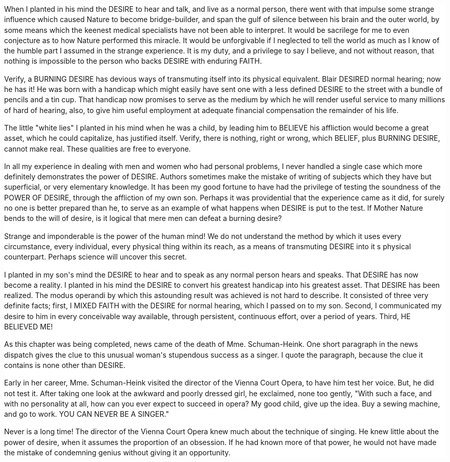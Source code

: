 When I planted in his mind the DESIRE to hear and talk, and live as a normal person, there went with that impulse some strange influence which caused Nature to become bridge-builder, and span the gulf of silence between his brain and the outer world, by some means which the keenest medical specialists have not been able to interpret. It would be sacrilege for me to even conjecture as to how Nature performed this miracle. It would be unforgivable if I neglected to tell the world as much as I know of the humble part I assumed in the strange experience. It is my duty, and a privilege to say I believe, and not without reason, that nothing is impossible to the person who backs DESIRE with enduring FAITH.

Verify, a BURNING DESIRE has devious ways of transmuting itself into its physical equivalent. Blair DESIRED normal hearing; now he has it! He was born with a handicap which might easily have sent one with a less defined DESIRE to the street with a bundle of pencils and a tin cup. That handicap now promises to serve as the medium by which he will render useful service to many millions of hard of hearing, also, to give him useful employment at adequate financial compensation the remainder of his life.

The little "white lies" I planted in his mind when he was a child, by leading him to BELIEVE his affliction would become a great asset, which he could capitalize, has justified itself. Verify, there is nothing, right or wrong, which BELIEF, plus BURNING DESIRE, cannot make real. These qualities are free to everyone.

In all my experience in dealing with men and women who had personal problems, I never handled a single case which more definitely demonstrates the power of DESIRE. Authors sometimes make the mistake of writing of subjects which they have but superficial, or very elementary knowledge. It has been my good fortune to have had the privilege of testing the soundness of the POWER OF DESIRE, through the affliction of my own son. Perhaps it was providential that the experience came as it did, for surely no one is better prepared than he, to serve as an example of what happens when DESIRE is put to the test. If Mother Nature bends to the will of desire, is it logical that mere men can defeat a burning desire?

Strange and imponderable is the power of the human mind! We do not understand the method by which it uses every circumstance, every individual, every physical thing within its reach, as a means of transmuting DESIRE into it s physical counterpart. Perhaps science will uncover this secret.

I planted in my son's mind the DESIRE to hear and to speak as any normal person hears and speaks. That DESIRE has now become a reality. I planted in his mind the DESIRE to convert his greatest handicap into his greatest asset. That DESIRE has been realized. The modus operandi by which this astounding result was achieved is not hard to describe. It consisted of three very definite facts; first, I MIXED FAITH with the DESIRE for normal hearing, which I passed on to my son. Second, I communicated my desire to him in every conceivable way available, through persistent, continuous effort, over a period of years. Third, HE BELIEVED ME!

As this chapter was being completed, news came of the death of Mme. Schuman-Heink. One short paragraph in the news dispatch gives the clue to this unusual woman's stupendous success as a singer. I quote the paragraph, because the clue it contains is none other than DESIRE.

Early in her career, Mme. Schuman-Heink visited the director of the Vienna Court Opera, to have him test her voice. But, he did not test it. After taking one look at the awkward and poorly dressed girl, he exclaimed, none too gently, "With such a face, and with no personality at all, how can you ever expect to succeed in opera? My good child, give up the idea. Buy a sewing machine, and go to work. YOU CAN NEVER BE A SINGER."

Never is a long time! The director of the Vienna Court Opera knew much about the technique of singing. He knew little about the power of desire, when it assumes the proportion of an obsession. If he had known more of that power, he would not have made the mistake of condemning genius without giving it an opportunity.
